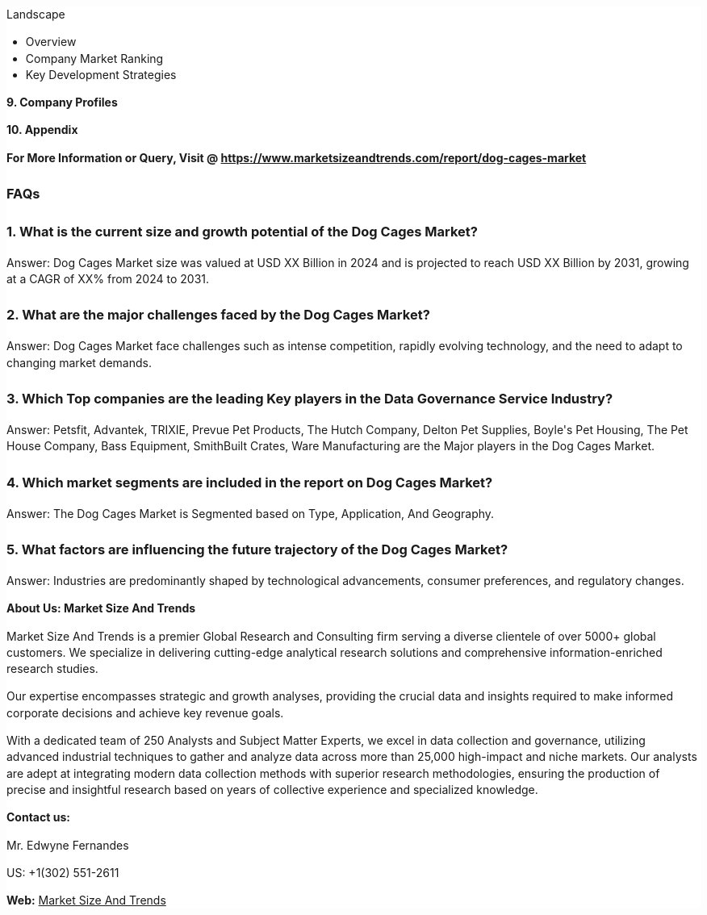 Landscape</span></strong></p></div><div class="" data-test-id=""><ul><li><span class="">Overview</span></li><li><span class="">Company Market Ranking</span></li><li><span class="">Key Development Strategies</span></li></ul></div><div class="" data-test-id=""><p><strong><span class="">9. Company Profiles</span></strong></p></div><div class="" data-test-id=""><p><strong><span class="">10. Appendix</span></strong></p></div><div class="" data-test-id=""><p><strong><span class="">For More Information or Query, Visit @ <a href="https://www.marketsizeandtrends.com/report/dog-cages-market" target="_blank">https://www.marketsizeandtrends.com/report/dog-cages-market</a></span></strong></p></div><div class="" data-test-id=""><div class="article-main__content" data-test-id="publishing-text-block"><h3><strong><span class="">FAQs</span></strong></h3></div><div class="article-main__content" data-test-id="publishing-text-block"><h3><span class="">1. What is the current size and growth potential of the Dog Cages Market?</span></h3></div><div class="article-main__content" data-test-id="publishing-text-block"><p><span class="font-[700]">Answer</span><span class="">: Dog Cages Market size was valued at USD XX Billion in 2024 and is projected to reach USD XX Billion by 2031, growing at a CAGR of XX% from 2024 to 2031.</span></p></div><div class="article-main__content" data-test-id="publishing-text-block"><h3><span class="">2. What are the major challenges faced by the Dog Cages Market?</span></h3></div><div class="article-main__content" data-test-id="publishing-text-block"><p><span class="font-[700]">Answer</span><span class="">: Dog Cages Market face challenges such as intense competition, rapidly evolving technology, and the need to adapt to changing market demands.</span></p></div><div class="article-main__content" data-test-id="publishing-text-block"><h3><span class="">3. Which Top companies are the leading Key players in the Data Governance Service Industry?</span></h3></div><div class="article-main__content" data-test-id="publishing-text-block"><p><span class="font-[700]">Answer</span><span class="">: Petsfit, Advantek, TRIXIE, Prevue Pet Products, The Hutch Company, Delton Pet Supplies, Boyle's Pet Housing, The Pet House Company, Bass Equipment, SmithBuilt Crates, Ware Manufacturing are the Major players in the Dog Cages Market.</span></p></div><div class="article-main__content" data-test-id="publishing-text-block"><h3><span class="">4. Which market segments are included in the report on Dog Cages Market?</span></h3></div><div class="article-main__content" data-test-id="publishing-text-block"><p><span class="font-[700]">Answer</span><span class="">: The Dog Cages Market is Segmented based on Type, Application, And Geography.</span></p></div><div class="article-main__content" data-test-id="publishing-text-block"><h3><span class="">5. What factors are influencing the future trajectory of the Dog Cages Market?</span></h3></div><div class="article-main__content" data-test-id="publishing-text-block"><p><span class="font-[700]">Answer:</span><span class="">&nbsp;Industries are predominantly shaped by technological advancements, consumer preferences, and regulatory changes.</span></p></div><p><strong><span class="">About Us: Market Size And Trends</span></strong></p></div><div class="" data-test-id=""><p><span class="">Market Size And Trends is a premier Global Research and Consulting firm serving a diverse clientele of over 5000+ global customers. We specialize in delivering cutting-edge analytical research solutions and comprehensive information-enriched research studies.</span></p></div><div class="" data-test-id=""><p><span class="">Our expertise encompasses strategic and growth analyses, providing the crucial data and insights required to make informed corporate decisions and achieve key revenue goals.</span></p></div><div class="" data-test-id=""><p><span class="">With a dedicated team of 250 Analysts and Subject Matter Experts, we excel in data collection and governance, utilizing advanced industrial techniques to gather and analyze data across more than 25,000 high-impact and niche markets. Our analysts are adept at integrating modern data collection methods with superior research methodologies, ensuring the production of precise and insightful research based on years of collective experience and specialized knowledge.</span></p></div><div class="" data-test-id=""><p><strong><span class="">Contact us:</span></strong></p></div><div class="" data-test-id=""><p><span class="">Mr. Edwyne Fernandes</span></p></div><div class="" data-test-id=""><p><span class="">US: +1(302) 551-2611<br /></span></p><p><span class=""><strong>Web:</strong> <a href="https://www.marketsizeandtrends.com/" target="_blank">Market Size And Trends</a></span></p></div>
